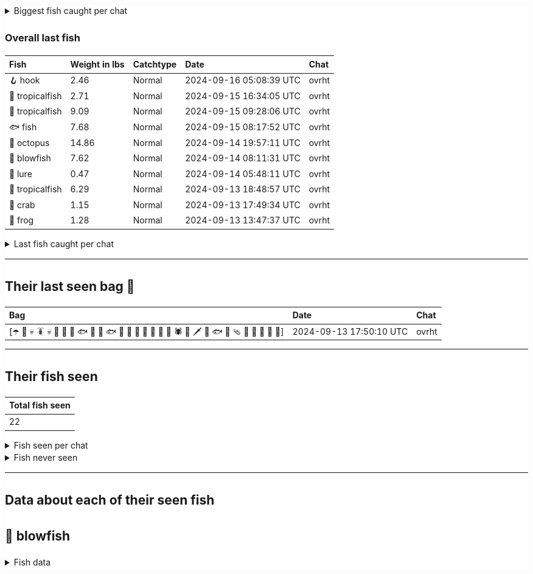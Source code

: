 <details><summary>Biggest fish caught per chat</summary></details>

### Overall last fish
| Fish            | Weight in lbs | Catchtype | Date                    | Chat  |
|:----------------|:--------------|:----------|:------------------------|:------|
| 🪝 hook         | 2.46          | Normal    | 2024-09-16 05:08:39 UTC | ovrht |
| 🐠 tropicalfish | 2.71          | Normal    | 2024-09-15 16:34:05 UTC | ovrht |
| 🐠 tropicalfish | 9.09          | Normal    | 2024-09-15 09:28:06 UTC | ovrht |
| 🐟 fish         | 7.68          | Normal    | 2024-09-15 08:17:52 UTC | ovrht |
| 🐙 octopus      | 14.86         | Normal    | 2024-09-14 19:57:11 UTC | ovrht |
| 🐡 blowfish     | 7.62          | Normal    | 2024-09-14 08:11:31 UTC | ovrht |
| 🎏 lure         | 0.47          | Normal    | 2024-09-14 05:48:11 UTC | ovrht |
| 🐠 tropicalfish | 6.29          | Normal    | 2024-09-13 18:48:57 UTC | ovrht |
| 🦀 crab         | 1.15          | Normal    | 2024-09-13 17:49:34 UTC | ovrht |
| 🐸 frog         | 1.28          | Normal    | 2024-09-13 13:47:37 UTC | ovrht |

<details><summary>Last fish caught per chat</summary></details>

---------------

## Their last seen bag 🎒
| Bag                                                                                         | Date                    | Chat  |
|:--------------------------------------------------------------------------------------------|:------------------------|:------|
| [☂️ 🦀 💀 🪳 💀 🦞 🐬 🦐 🐟 🐳 🦪 🐟 🐙 🦀 👢 🪸 🦑 🐬 🐠 🕷️ 🐡 🗡️ 🐠 🐟 🐋 🩴 🪼 🐚 🐬 🐸 🦀] | 2024-09-13 17:50:10 UTC | ovrht |

---------------

## Their fish seen
| Total fish seen |
|:----------------|
| 22              |

<details><summary>Fish seen per chat</summary></details>

<details><summary>Fish never seen</summary></details>

---------------

## Data about each of their seen fish

## 🐡 blowfish

<details><summary>Fish data</summary></details>
